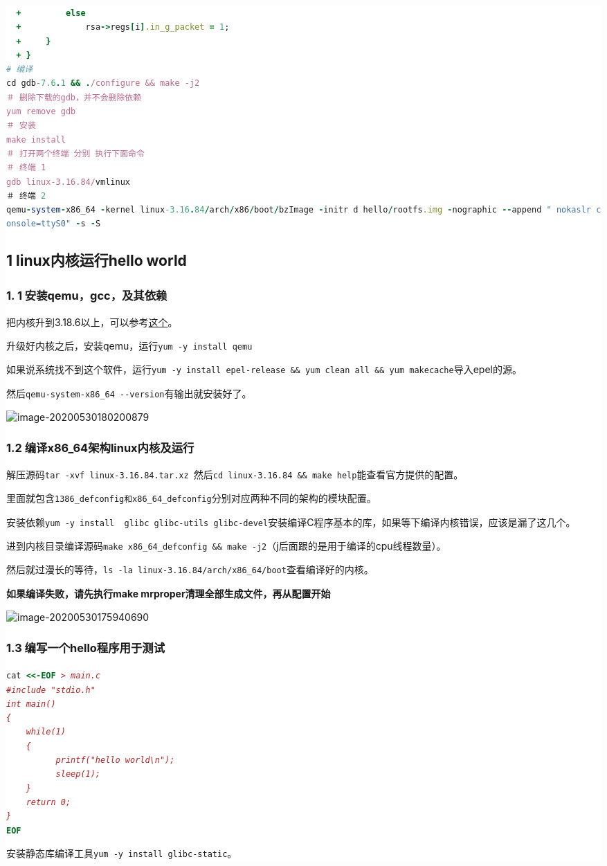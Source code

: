 ```ruby
  +         else
  +             rsa->regs[i].in_g_packet = 1;
  +     }
  + }
# 编译
cd gdb-7.6.1 && ./configure && make -j2
＃ 删除下载的gdb，并不会删除依赖
yum remove gdb
＃ 安装
make install
＃ 打开两个终端 分别 执行下面命令
＃ 终端 1
gdb linux-3.16.84/vmlinux
＃ 终端 2
qemu-system-x86_64 -kernel linux-3.16.84/arch/x86/boot/bzImage -initr d hello/rootfs.img -nographic --append " nokaslr console=ttyS0" -s -S
```


## 1 linux内核运行hello world
### 1. 1 安装qemu，gcc，及其依赖

把内核升到3.18.6以上，可以参考[这个](https://www.cnblogs.com/harmful-chan/p/12992873.html)。

升级好内核之后，安装qemu，运行`yum -y install qemu`

如果说系统找不到这个软件，运行`yum -y install epel-release && yum clean all && yum makecache`导入epel的源。

然后`qemu-system-x86_64 --version`有输出就安装好了。

![image-20200530180200879](C:\Users\Administrator\Desktop\summary\posts\Linux内核源码远程调试（3.16.84）.assets\image-20200530180200879.png)

### 1.2 编译x86_64架构linux内核及运行
解压源码`tar -xvf linux-3.16.84.tar.xz `然后`cd linux-3.16.84 && make help`能查看官方提供的配置。

里面就包含`1386_defconfig和x86_64_defconfig`分别对应两种不同的架构的模块配置。

安装依赖`yum -y install  glibc glibc-utils glibc-devel`安装编译C程序基本的库，如果等下编译内核错误，应该是漏了这几个。

进到内核目录编译源码`make x86_64_defconfig && make -j2`（j后面跟的是用于编译的cpu线程数量）。

然后就过漫长的等待，`ls -la linux-3.16.84/arch/x86_64/boot`查看编译好的内核。

**如果编译失败，请先执行make mrproper清理全部生成文件，再从配置开始**

![image-20200530175940690](C:\Users\Administrator\Desktop\summary\posts\Linux内核源码远程调试（3.16.84）.assets\image-20200530175940690.png)

### 1.3 编写一个hello程序用于测试
```ruby
cat <<-EOF > main.c
#include "stdio.h"
int main()
{
    while(1)
    {
          printf("hello world\n");
          sleep(1);
    }
    return 0;
}
EOF
```
安装静态库编译工具`yum -y install glibc-static`。
